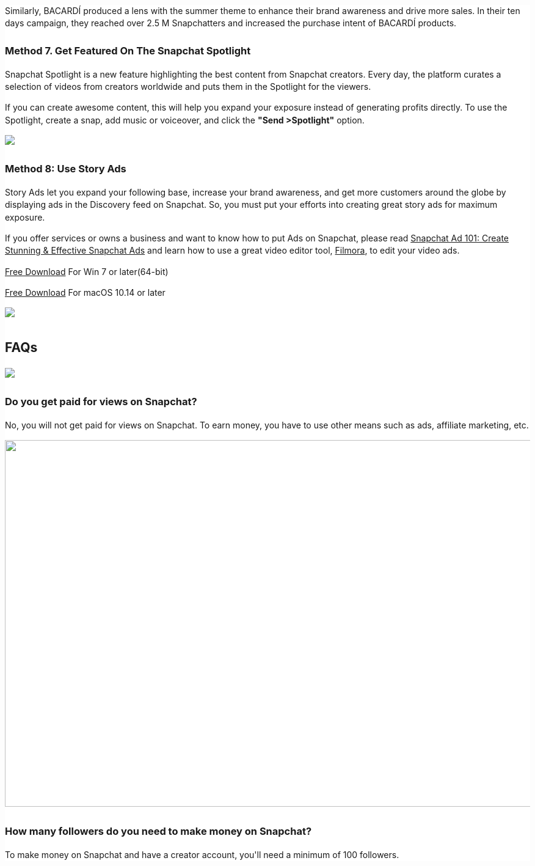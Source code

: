 Similarly, BACARDÍ produced a lens with the summer theme to enhance their brand awareness and drive more sales. In their ten days campaign, they reached over 2.5 M Snapchatters and increased the purchase intent of BACARDÍ products.

### Method 7\. Get Featured On The Snapchat Spotlight

Snapchat Spotlight is a new feature highlighting the best content from Snapchat creators. Every day, the platform curates a selection of videos from creators worldwide and puts them in the Spotlight for the viewers.

If you can create awesome content, this will help you expand your exposure instead of generating profits directly. To use the Spotlight, create a snap, add music or voiceover, and click the **"Send >Spotlight"** option.


<a href="https://secure.2checkout.com/order/checkout.php?PRODS=4940312&QTY=1&AFFILIATE=108875&CART=1"><img src="https://secure.avangate.com/images/merchant/333ac5d90817d69113471fbb6e531bee/sps-partnership-728x90eng.png" border="0"></a>

### Method 8: Use Story Ads

Story Ads let you expand your following base, increase your brand awareness, and get more customers around the globe by displaying ads in the Discovery feed on Snapchat. So, you must put your efforts into creating great story ads for maximum exposure.

If you offer services or owns a business and want to know how to put Ads on Snapchat, please read [Snapchat Ad 101: Create Stunning & Effective Snapchat Ads](https://tools.techidaily.com/wondershare/filmora/download/) and learn how to use a great video editor tool, [Filmora](https://tools.techidaily.com/wondershare/filmora/download/), to edit your video ads.

[Free Download](https://tools.techidaily.com/wondershare/filmora/download/) For Win 7 or later(64-bit)

[Free Download](https://tools.techidaily.com/wondershare/filmora/download/) For macOS 10.14 or later


<a href="https://store.bitdefender.com/affiliate.php?ACCOUNT=BITLATIN&AFFILIATE=108875&PATH=http%3A%2F%2Fwww.bitdefender.com%2Fbusiness%3FAFFILIATE%3D108875%26RESOURCE%3D30%2525%2BOff%2Ball%2BGravityZone%2BProducts"><img src="https://www.bitdefender.com/content/dam/bitdefender/business/campaign/1200X628.png" border="0"></a>

## FAQs


<a href="https://secure.2checkout.com/order/checkout.php?PRODS=37100474&QTY=1&AFFILIATE=108875&CART=1"><img src="https://awario.com/images/pages/index/img-platform-ui-1280@1x.avif" border="0"></a>

### Do you get paid for views on Snapchat?

No, you will not get paid for views on Snapchat. To earn money, you have to use other means such as ads, affiliate marketing, etc.


<a href="https://appsumo.8odi.net/c/5597632/2068416/7443" target="_top" id="2068416"><img src="//a.impactradius-go.com/display-ad/7443-2068416" border="0" alt="" width="1200" height="600"/></a><img height="0" width="0" src="https://appsumo.8odi.net/i/5597632/2068416/7443" style="position:absolute;visibility:hidden;" border="0" />

### How many followers do you need to make money on Snapchat?

To make money on Snapchat and have a creator account, you'll need a minimum of 100 followers.
